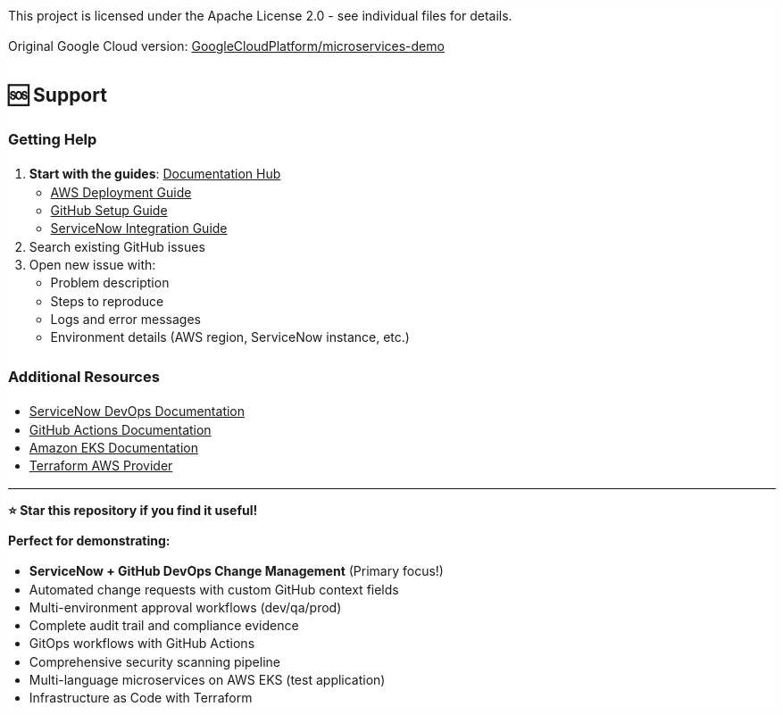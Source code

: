 This project is licensed under the Apache License 2.0 - see individual files for details.

Original Google Cloud version: [GoogleCloudPlatform/microservices-demo](https://github.com/GoogleCloudPlatform/microservices-demo)

## 🆘 Support

### Getting Help

1. **Start with the guides**: [Documentation Hub](docs/README.md)
   - [AWS Deployment Guide](docs/1-AWS-DEPLOYMENT-GUIDE.md#troubleshooting)
   - [GitHub Setup Guide](docs/2-GITHUB-SETUP-GUIDE.md#troubleshooting)
   - [ServiceNow Integration Guide](docs/3-SERVICENOW-INTEGRATION-GUIDE.md#troubleshooting)
2. Search existing GitHub issues
3. Open new issue with:
   - Problem description
   - Steps to reproduce
   - Logs and error messages
   - Environment details (AWS region, ServiceNow instance, etc.)

### Additional Resources

- [ServiceNow DevOps Documentation](https://docs.servicenow.com/bundle/tokyo-devops/page/product/enterprise-dev-ops/concept/dev-ops-home.html)
- [GitHub Actions Documentation](https://docs.github.com/en/actions)
- [Amazon EKS Documentation](https://docs.aws.amazon.com/eks/)
- [Terraform AWS Provider](https://registry.terraform.io/providers/hashicorp/aws/latest/docs)

---

**⭐ Star this repository if you find it useful!**

**Perfect for demonstrating:**
- **ServiceNow + GitHub DevOps Change Management** (Primary focus!)
- Automated change requests with custom GitHub context fields
- Multi-environment approval workflows (dev/qa/prod)
- Complete audit trail and compliance evidence
- GitOps workflows with GitHub Actions
- Comprehensive security scanning pipeline
- Multi-language microservices on AWS EKS (test application)
- Infrastructure as Code with Terraform
